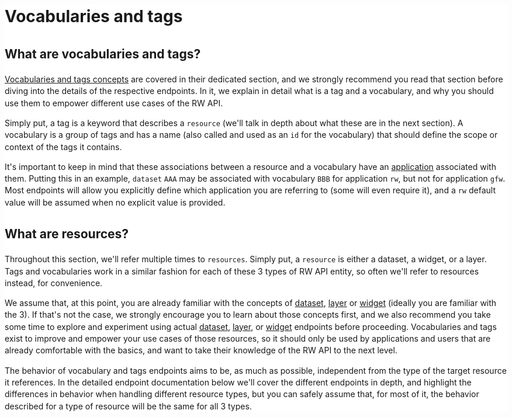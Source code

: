 # Vocabularies and tags

## What are vocabularies and tags?

[Vocabularies and tags concepts](#vocabularies-and-tags) are covered in their dedicated section, and we strongly
recommend you read that section before diving into the details of the respective endpoints. In it, we explain in detail
what is a tag and a vocabulary, and why you should use them to empower different use cases of the RW API.

Simply put, a tag is a keyword that describes a `resource` (we'll talk in depth about what these are in the next
section). A vocabulary is a group of tags and has a name (also called and used as an `id` for the vocabulary) that
should define the scope or context of the tags it contains.

It's important to keep in mind that these associations between a resource and a vocabulary have
an [application](#applications) associated with them. Putting this in an example, `dataset` `AAA` may be associated with
vocabulary `BBB` for application `rw`, but not for application `gfw`. Most endpoints will allow you explicitly define
which application you are referring to (some will even require it), and a `rw` default value will be assumed when no
explicit value is provided.

## What are resources?

Throughout this section, we'll refer multiple times to `resources`. Simply put, a `resource` is either a dataset, a
widget, or a layer. Tags and vocabularies work in a similar fashion for each of these 3 types of RW API entity, so often
we'll refer to resources instead, for convenience.

We assume that, at this point, you are already familiar with the concepts of [dataset](#dataset), [layer](#layer)
or [widget](#widget) (ideally you are familiar with the 3). If that's not the case, we strongly encourage you to learn
about those concepts first, and we also recommend you take some time to explore and experiment using
actual [dataset](#dataset6), [layer](#layer8), or [widget](#widget9) endpoints before proceeding. Vocabularies and tags
exist to improve and empower your use cases of those resources, so it should only be used by applications and users that
are already comfortable with the basics, and want to take their knowledge of the RW API to the next level.

The behavior of vocabulary and tags endpoints aims to be, as much as possible, independent from the type of the target
resource it references. In the detailed endpoint documentation below we'll cover the different endpoints in depth, and
highlight the differences in behavior when handling different resource types, but you can safely assume that, for most
of it, the behavior described for a type of resource will be the same for all 3 types.

